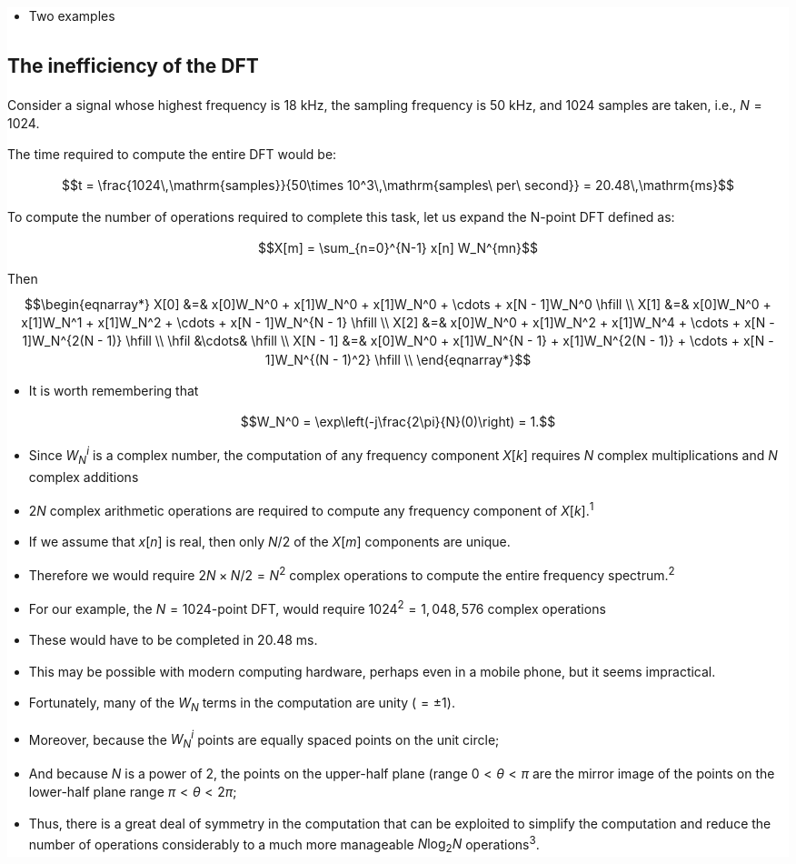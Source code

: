 * Two examples

## The inefficiency of the DFT

Consider a signal whose highest frequency is 18 kHz, the sampling frequency is 50 kHz, and 1024 samples are taken, i.e., $N=1024$. 

The time required to compute the entire DFT would be:

$$t = \frac{1024\,\mathrm{samples}}{50\times 10^3\,\mathrm{samples\ per\ second}} = 20.48\,\mathrm{ms}$$

To compute the number of operations required to complete this task, let us expand the N-point DFT defined as:

$$X[m] = \sum_{n=0}^{N-1} x[n] W_N^{mn}$$

Then
$$\begin{eqnarray*}
  X[0] &=& x[0]W_N^0 + x[1]W_N^0 + x[1]W_N^0 +  \cdots  + x[N - 1]W_N^0 \hfill \\
  X[1] &=& x[0]W_N^0 + x[1]W_N^1 + x[1]W_N^2 +  \cdots  + x[N - 1]W_N^{N - 1} \hfill \\
  X[2] &=& x[0]W_N^0 + x[1]W_N^2 + x[1]W_N^4 +  \cdots  + x[N - 1]W_N^{2(N - 1)} \hfill \\
  \hfil &\cdots&  \hfill \\
  X[N - 1] &=& x[0]W_N^0 + x[1]W_N^{N - 1} + x[1]W_N^{2(N - 1)} +  \cdots  + x[N - 1]W_N^{(N - 1)^2} \hfill \\ 
\end{eqnarray*}$$

* It is worth remembering that 

$$W_N^0 = \exp\left(-j\frac{2\pi}{N}(0)\right) = 1.$$

* Since $W_N^i$ is a complex number, the computation of any frequency component $X[k]$ requires $N$ complex multiplications and $N$ complex additions

* $2N$ complex arithmetic operations are required to compute any frequency component of $X[k].$<sup>1</sup> 

* If we assume that $x[n]$ is real, then only $N/2$ of the $X[m]$ components are unique. 

* Therefore we would require $2N\times N/2 = N^2$ complex operations to compute the entire frequency spectrum.<sup>2</sup>

* For our example, the $N=1024$-point DFT, would require $1024^2 = 1,048,576$ complex operations

* These would have to be completed in 20.48 ms. 

* This may be possible with modern computing hardware, perhaps even in a mobile phone, but it seems impractical.

* Fortunately, many of the $W_N$ terms in the computation are unity ($=\pm 1$). 

* Moreover, because the $W_N^i$ points are equally spaced points on the unit circle; 

* And because $N$ is a power of 2, the points on the upper-half plane (range $0 < \theta < \pi$ are the mirror image of the points on the lower-half plane range $\pi < \theta < 2\pi$;

* Thus, there is a great deal of symmetry in the computation that can be exploited to simplify the computation and reduce the number of operations considerably to a much more manageable $N\log_2 N$ operations<sup>3</sup>.

